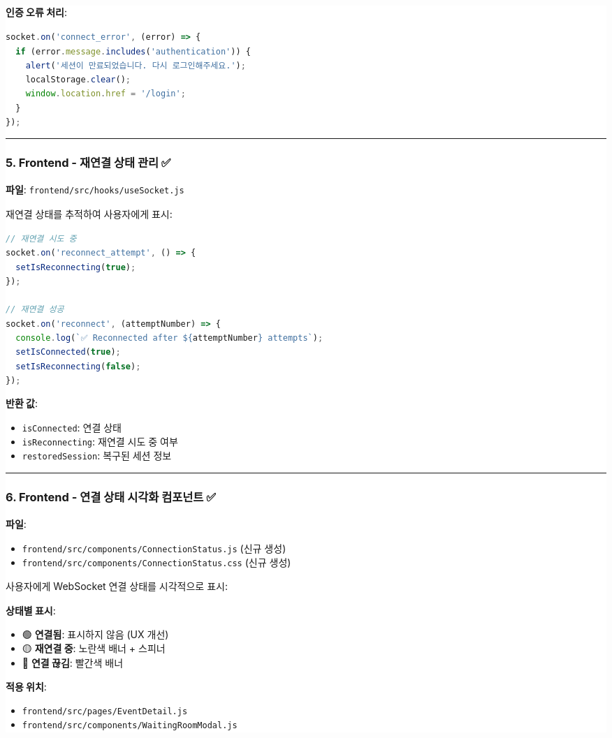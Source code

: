 **인증 오류 처리**:
```javascript
socket.on('connect_error', (error) => {
  if (error.message.includes('authentication')) {
    alert('세션이 만료되었습니다. 다시 로그인해주세요.');
    localStorage.clear();
    window.location.href = '/login';
  }
});
```

---

### 5. **Frontend - 재연결 상태 관리** ✅

**파일**: `frontend/src/hooks/useSocket.js`

재연결 상태를 추적하여 사용자에게 표시:

```javascript
// 재연결 시도 중
socket.on('reconnect_attempt', () => {
  setIsReconnecting(true);
});

// 재연결 성공
socket.on('reconnect', (attemptNumber) => {
  console.log(`✅ Reconnected after ${attemptNumber} attempts`);
  setIsConnected(true);
  setIsReconnecting(false);
});
```

**반환 값**:
- `isConnected`: 연결 상태
- `isReconnecting`: 재연결 시도 중 여부
- `restoredSession`: 복구된 세션 정보

---

### 6. **Frontend - 연결 상태 시각화 컴포넌트** ✅

**파일**:
- `frontend/src/components/ConnectionStatus.js` (신규 생성)
- `frontend/src/components/ConnectionStatus.css` (신규 생성)

사용자에게 WebSocket 연결 상태를 시각적으로 표시:

**상태별 표시**:
- 🟢 **연결됨**: 표시하지 않음 (UX 개선)
- 🟡 **재연결 중**: 노란색 배너 + 스피너
- 🔴 **연결 끊김**: 빨간색 배너

**적용 위치**:
- `frontend/src/pages/EventDetail.js`
- `frontend/src/components/WaitingRoomModal.js`
